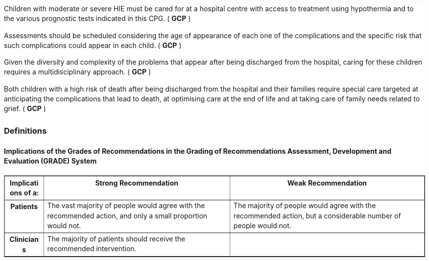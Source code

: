 
Children with moderate or severe HIE must be cared for at a hospital centre with access to treatment using hypothermia and to the various prognostic tests indicated in this CPG. ( **GCP** ) 


Assessments should be scheduled considering the age of appearance of each one of the complications and the specific risk that such complications could appear in each child. ( **GCP** ) 


Given the diversity and complexity of the problems that appear after being discharged from the hospital, caring for these children requires a multidisciplinary approach. ( **GCP** ) 


Both children with a high risk of death after being discharged from the hospital and their families require special care targeted at anticipating the complications that lead to death, at optimising care at the end of life and at taking care of family needs related to grief. ( **GCP** ) 


###  Definitions 


####  Implications of the Grades of Recommendations in the Grading of Recommendations Assessment, Development and Evaluation (GRADE) System 
<table border="1" cellpadding="3" cellspacing="1" summary="Table: Interpretation of Strong and Conditional Recommendations for Stakeholders (Patients, Clinicians, and Health Care Policy Makers)">
 <thead>
  <tr>
   <th class="Center" scope="col" valign="top">
    Implications of a:
   </th>
   <th class="Center" scope="col" valign="top">
    Strong Recommendation
   </th>
   <th class="Center" scope="col" valign="top">
    Weak Recommendation
   </th>
  </tr>
 </thead>
 <tbody>
  <tr>
   <th class="Center" scope="row" valign="top">
    <strong>
     Patients
    </strong>
   </th>
   <td valign="top">
    The vast majority of people would agree with the recommended action, and only a small proportion would not.
   </td>
   <td valign="top">
    The majority of people would agree with the recommended action, but a considerable number of people would not.
   </td>
  </tr>
  <tr>
   <th class="Center" scope="row" valign="top">
    <strong>
     Clinicians
    </strong>
   </th>
   <td valign="top">
    The majority of patients should receive the recommended intervention.
   </td>
   <td valign="top">